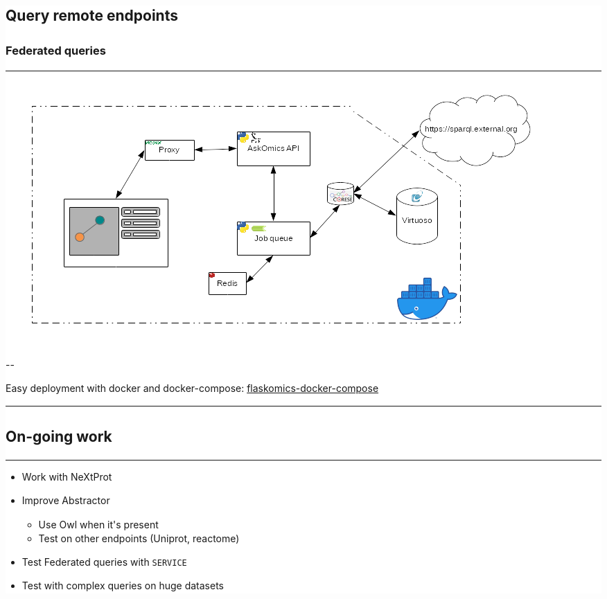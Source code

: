 





## Query remote endpoints
### Federated queries
-------------

![asko_all](images/asko_all.png "asko_all")

--

Easy deployment with docker and docker-compose: [flaskomics-docker-compose](https://github.com/askomics/flaskomics-docker-compose)


---





## On-going work
-------------

- Work with NeXtProt

- Improve Abstractor
    - Use Owl when it's present
    - Test on other endpoints (Uniprot, reactome)

- Test Federated queries with `SERVICE`

- Test with complex queries on huge datasets

